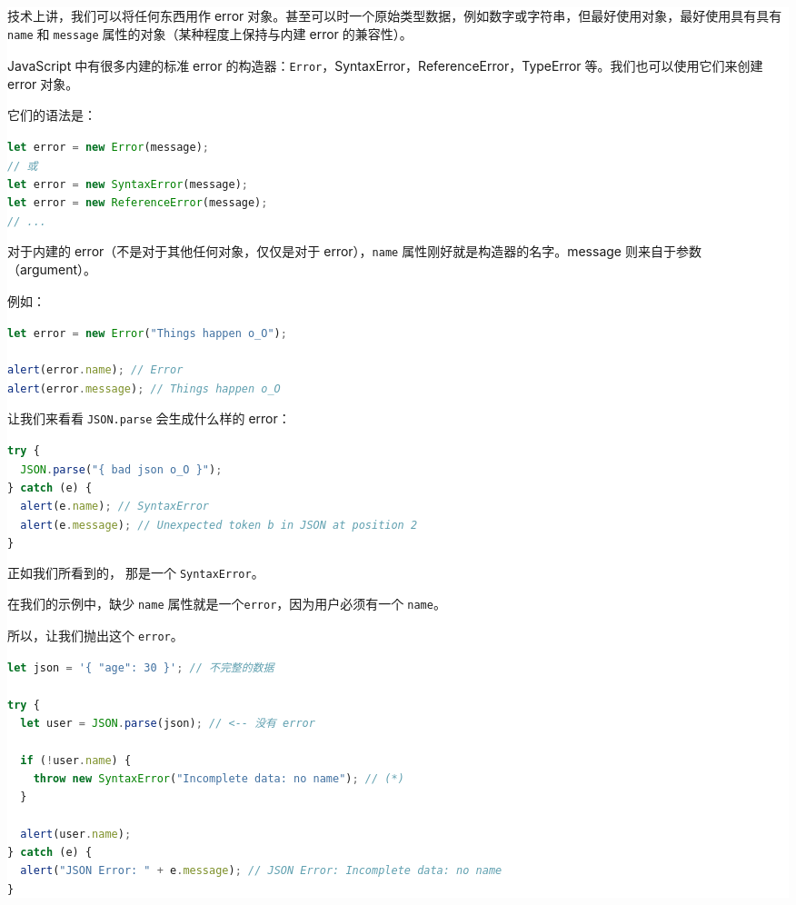技术上讲，我们可以将任何东西用作 error 对象。甚至可以时一个原始类型数据，例如数字或字符串，但最好使用对象，最好使用具有具有 `name` 和 `message` 属性的对象（某种程度上保持与内建 error 的兼容性）。

JavaScript 中有很多内建的标准 error 的构造器：`Error`，SyntaxError，ReferenceError，TypeError 等。我们也可以使用它们来创建 error 对象。

它们的语法是：

```js
let error = new Error(message);
// 或
let error = new SyntaxError(message);
let error = new ReferenceError(message);
// ...
```

对于内建的 error（不是对于其他任何对象，仅仅是对于 error），`name` 属性刚好就是构造器的名字。message 则来自于参数（argument）。

例如：

```js
let error = new Error("Things happen o_O");

alert(error.name); // Error
alert(error.message); // Things happen o_O
```

让我们来看看 `JSON.parse` 会生成什么样的 error：

```js
try {
  JSON.parse("{ bad json o_O }");
} catch (e) {
  alert(e.name); // SyntaxError
  alert(e.message); // Unexpected token b in JSON at position 2
}
```

正如我们所看到的， 那是一个 `SyntaxError`。

在我们的示例中，缺少 `name` 属性就是一个`error`，因为用户必须有一个 `name`。

所以，让我们抛出这个 `error`。

```js
let json = '{ "age": 30 }'; // 不完整的数据

try {
  let user = JSON.parse(json); // <-- 没有 error

  if (!user.name) {
    throw new SyntaxError("Incomplete data: no name"); // (*)
  }

  alert(user.name);
} catch (e) {
  alert("JSON Error: " + e.message); // JSON Error: Incomplete data: no name
}
```
